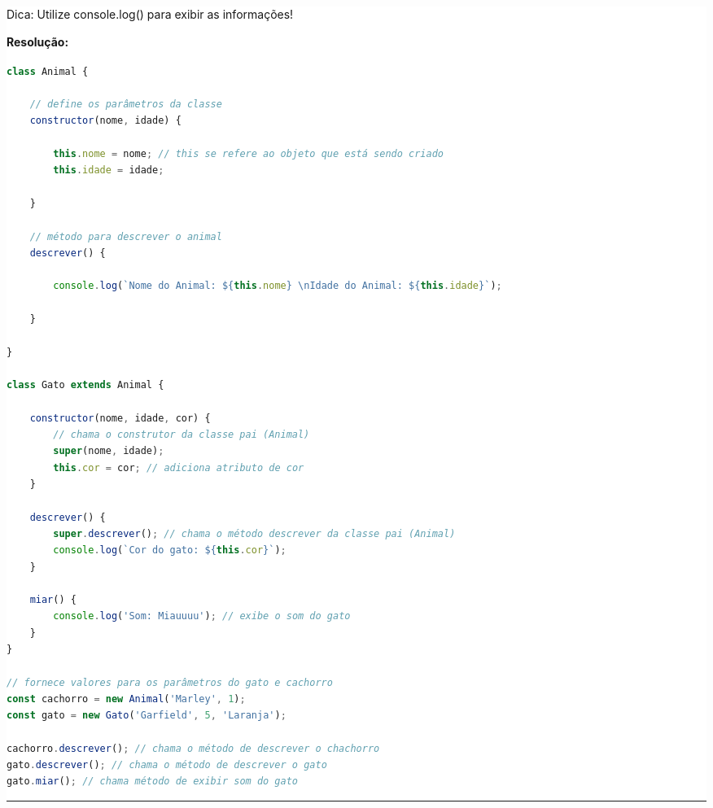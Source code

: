 Dica: Utilize console.log() para exibir as informações!

**Resolução:**

```javascript
class Animal {

    // define os parâmetros da classe
    constructor(nome, idade) {

        this.nome = nome; // this se refere ao objeto que está sendo criado
        this.idade = idade;
        
    }

    // método para descrever o animal
    descrever() {

        console.log(`Nome do Animal: ${this.nome} \nIdade do Animal: ${this.idade}`);

    }

}

class Gato extends Animal {

    constructor(nome, idade, cor) {
        // chama o construtor da classe pai (Animal)
        super(nome, idade);
        this.cor = cor; // adiciona atributo de cor
    }

    descrever() {
        super.descrever(); // chama o método descrever da classe pai (Animal)
        console.log(`Cor do gato: ${this.cor}`);
    }

    miar() {
        console.log('Som: Miauuuu'); // exibe o som do gato
    }
}

// fornece valores para os parâmetros do gato e cachorro
const cachorro = new Animal('Marley', 1);
const gato = new Gato('Garfield', 5, 'Laranja');

cachorro.descrever(); // chama o método de descrever o chachorro
gato.descrever(); // chama o método de descrever o gato
gato.miar(); // chama método de exibir som do gato

```

______

